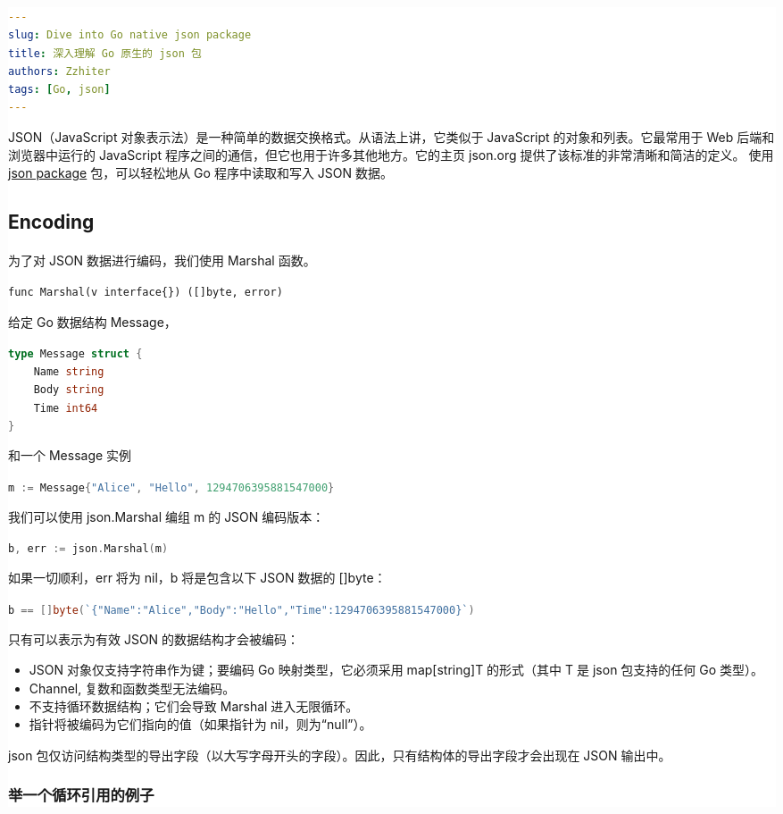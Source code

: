 ```yaml
---
slug: Dive into Go native json package
title: 深入理解 Go 原生的 json 包
authors: Zzhiter
tags: [Go, json]
---
```


JSON（JavaScript 对象表示法）是一种简单的数据交换格式。从语法上讲，它类似于 JavaScript 的对象和列表。它最常用于 Web 后端和浏览器中运行的 JavaScript 程序之间的通信，但它也用于许多其他地方。它的主页 json.org 提供了该标准的非常清晰和简洁的定义。
使用  [json package](https://go.dev/pkg/encoding/json/) 包，可以轻松地从 Go 程序中读取和写入 JSON 数据。

## **Encoding**

为了对 JSON 数据进行编码，我们使用 Marshal 函数。

```
func Marshal(v interface{}) ([]byte, error)
```

给定 Go 数据结构 Message，

```go
type Message struct {
    Name string
    Body string
    Time int64
}
```

和一个 Message 实例

```go
m := Message{"Alice", "Hello", 1294706395881547000}
```

我们可以使用 json.Marshal 编组 m 的 JSON 编码版本：

```go
b, err := json.Marshal(m)
```

如果一切顺利，err 将为 nil，b 将是包含以下 JSON 数据的 []byte：

```go
b == []byte(`{"Name":"Alice","Body":"Hello","Time":1294706395881547000}`)
```

只有可以表示为有效 JSON 的数据结构才会被编码：

- JSON 对象仅支持字符串作为键；要编码 Go 映射类型，它必须采用 map[string]T 的形式（其中 T 是 json 包支持的任何 Go 类型）。
- Channel, 复数和函数类型无法编码。
- 不支持循环数据结构；它们会导致 Marshal 进入无限循环。
- 指针将被编码为它们指向的值（如果指针为 nil，则为“null”）。

json 包仅访问结构类型的导出字段（以大写字母开头的字段）。因此，只有结构体的导出字段才会出现在 JSON 输出中。

### 举一个循环引用的例子
